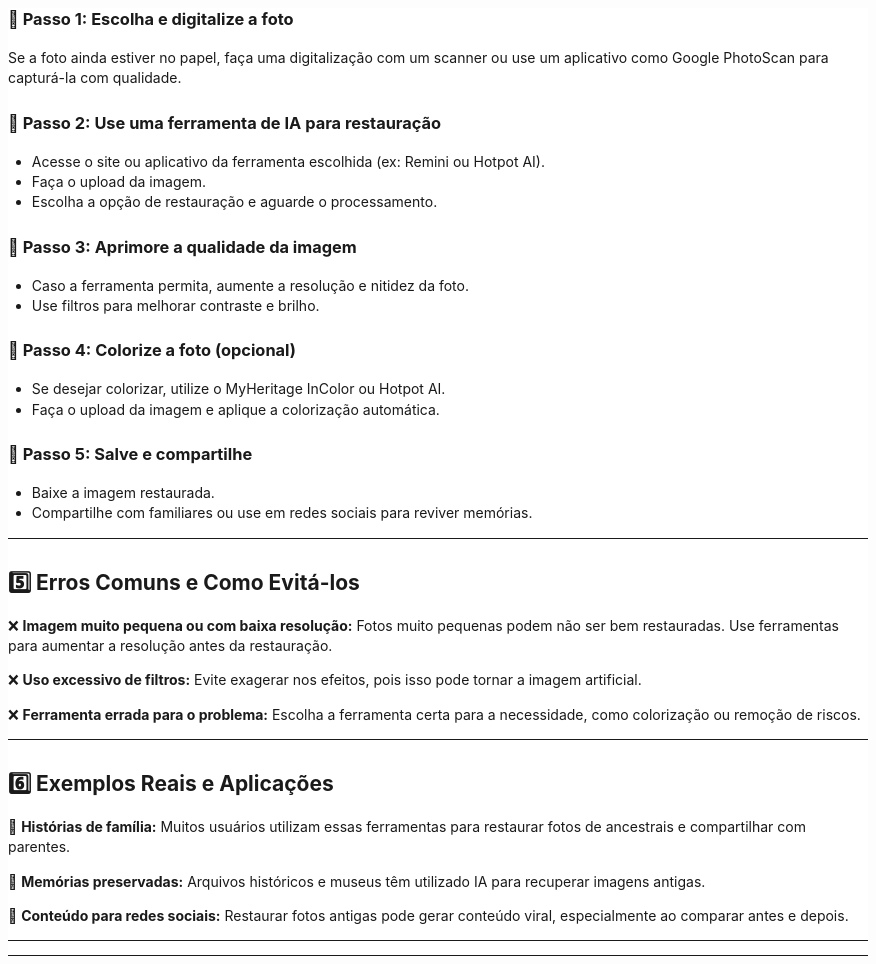 ### 📌 **Passo 1: Escolha e digitalize a foto** 
Se a foto ainda estiver no papel, faça uma digitalização com um scanner ou use um aplicativo como Google PhotoScan para capturá-la com qualidade. 
 
### 📌 **Passo 2: Use uma ferramenta de IA para restauração** 
- Acesse o site ou aplicativo da ferramenta escolhida (ex: Remini ou Hotpot AI). 
- Faça o upload da imagem. 
- Escolha a opção de restauração e aguarde o processamento. 
 
### 📌 **Passo 3: Aprimore a qualidade da imagem** 
- Caso a ferramenta permita, aumente a resolução e nitidez da foto. 
- Use filtros para melhorar contraste e brilho. 
 
### 📌 **Passo 4: Colorize a foto (opcional)** 
- Se desejar colorizar, utilize o MyHeritage InColor ou Hotpot AI. 
- Faça o upload da imagem e aplique a colorização automática. 
 
### 📌 **Passo 5: Salve e compartilhe** 
- Baixe a imagem restaurada. 
- Compartilhe com familiares ou use em redes sociais para reviver memórias. 
 
--- 
 
## **5️⃣ Erros Comuns e Como Evitá-los** 
 
❌ **Imagem muito pequena ou com baixa resolução:** Fotos muito pequenas podem não ser bem restauradas. Use ferramentas para aumentar a resolução antes da restauração. 
 
❌ **Uso excessivo de filtros:** Evite exagerar nos efeitos, pois isso pode tornar a imagem artificial. 
 
❌ **Ferramenta errada para o problema:** Escolha a ferramenta certa para a necessidade, como colorização ou remoção de riscos. 
 
--- 
 
## **6️⃣ Exemplos Reais e Aplicações** 
 
🔹 **Histórias de família:** Muitos usuários utilizam essas ferramentas para restaurar fotos de ancestrais e compartilhar com parentes. 
 
🔹 **Memórias preservadas:** Arquivos históricos e museus têm utilizado IA para recuperar imagens antigas. 
 
🔹 **Conteúdo para redes sociais:** Restaurar fotos antigas pode gerar conteúdo viral, especialmente ao comparar antes e depois. 
 
---

---
